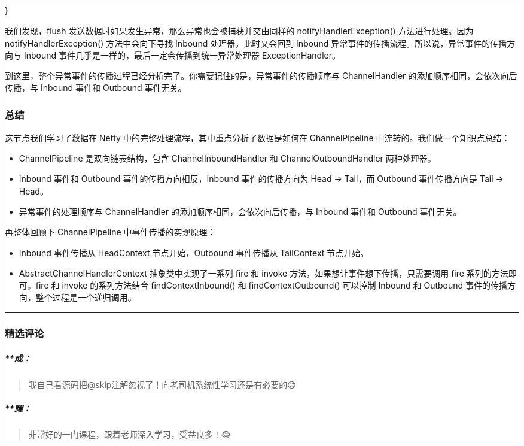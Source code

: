 }
</code></pre>
<p data-nodeid="1074">我们发现，flush 发送数据时如果发生异常，那么异常也会被捕获并交由同样的 notifyHandlerException() 方法进行处理。因为 notifyHandlerException() 方法中会向下寻找 Inbound 处理器，此时又会回到 Inbound 异常事件的传播流程。所以说，异常事件的传播方向与 Inbound 事件几乎是一样的，最后一定会传播到统一异常处理器 ExceptionHandler。</p>
<p data-nodeid="1075">到这里，整个异常事件的传播过程已经分析完了。你需要记住的是，异常事件的传播顺序与 ChannelHandler 的添加顺序相同，会依次向后传播，与 Inbound 事件和 Outbound 事件无关。</p>
<h3 data-nodeid="1076">总结</h3>
<p data-nodeid="1077">这节点我们学习了数据在 Netty 中的完整处理流程，其中重点分析了数据是如何在 ChannelPipeline 中流转的。我们做一个知识点总结：</p>
<ul data-nodeid="1078">
<li data-nodeid="1079">
<p data-nodeid="1080">ChannelPipeline 是双向链表结构，包含 ChannelInboundHandler 和 ChannelOutboundHandler 两种处理器。</p>
</li>
<li data-nodeid="1081">
<p data-nodeid="1082">Inbound 事件和 Outbound 事件的传播方向相反，Inbound 事件的传播方向为 Head -&gt; Tail，而 Outbound 事件传播方向是 Tail -&gt; Head。</p>
</li>
<li data-nodeid="1083">
<p data-nodeid="1084">异常事件的处理顺序与 ChannelHandler 的添加顺序相同，会依次向后传播，与 Inbound 事件和 Outbound 事件无关。</p>
</li>
</ul>
<p data-nodeid="1085">再整体回顾下 ChannelPipeline 中事件传播的实现原理：</p>
<ul data-nodeid="1086">
<li data-nodeid="1087">
<p data-nodeid="1088">Inbound 事件传播从 HeadContext 节点开始，Outbound 事件传播从 TailContext 节点开始。</p>
</li>
<li data-nodeid="1089">
<p data-nodeid="1090" class="">AbstractChannelHandlerContext 抽象类中实现了一系列 fire 和 invoke 方法，如果想让事件想下传播，只需要调用 fire 系列的方法即可。fire 和 invoke 的系列方法结合 findContextInbound() 和 findContextOutbound() 可以控制 Inbound 和 Outbound 事件的传播方向，整个过程是一个递归调用。</p>
</li>
</ul>

---

### 精选评论

##### **成：
> 我自己看源码把@skip注解忽视了！向老司机系统性学习还是有必要的😊

##### **耀：
> 非常好的一门课程，跟着老师深入学习，受益良多！😂


